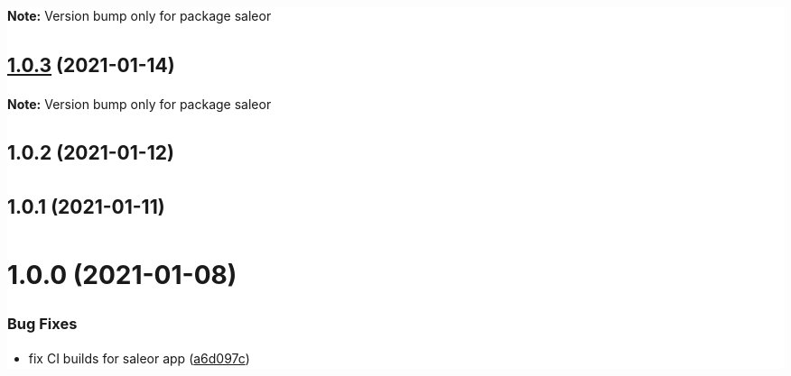**Note:** Version bump only for package saleor

## [1.0.3](https://github.com/contentful/apps/compare/saleor@1.0.2...saleor@1.0.3) (2021-01-14)

**Note:** Version bump only for package saleor

## 1.0.2 (2021-01-12)

## 1.0.1 (2021-01-11)

# 1.0.0 (2021-01-08)

### Bug Fixes

- fix CI builds for saleor app ([a6d097c](https://github.com/contentful/apps/commit/a6d097c4d3c126d98e36c28772ad23ad0c7e8657))
